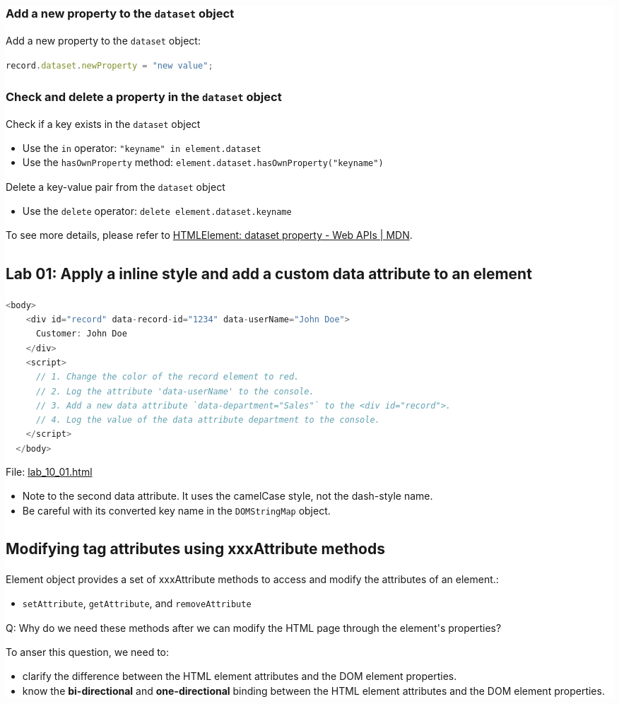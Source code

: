 ### Add a new property to the `dataset` object

Add a new property to the `dataset` object:

```javascript
record.dataset.newProperty = "new value";
```

### Check and delete a property in the `dataset` object

Check if a key exists in the `dataset` object
- Use the `in` operator: `"keyname" in element.dataset`
- Use the `hasOwnProperty` method: `element.dataset.hasOwnProperty("keyname")`

Delete a key-value pair from the `dataset` object
- Use the `delete` operator: `delete element.dataset.keyname`
  

To see more details, please refer to [HTMLElement: dataset property - Web APIs | MDN](https://developer.mozilla.org/en-US/docs/Web/API/HTMLElement/dataset).

## Lab 01: Apply a inline style and add a custom data attribute to an element


```js
<body>
    <div id="record" data-record-id="1234" data-userName="John Doe">
      Customer: John Doe
    </div>
    <script>
      // 1. Change the color of the record element to red.
      // 2. Log the attribute 'data-userName' to the console.
      // 3. Add a new data attribute `data-department="Sales"` to the <div id="record">.
      // 4. Log the value of the data attribute department to the console.
    </script>
  </body>   
```
File: [lab_10_01.html](lab_10_01.html)

- Note to the second data attribute. It uses the camelCase style, not the dash-style name.
- Be careful with its converted key name in the `DOMStringMap` object.

## Modifying tag attributes using xxxAttribute methods

Element object provides a set of xxxAttribute methods to access and modify the attributes of an element.:
- `setAttribute`, `getAttribute`, and `removeAttribute` 

Q: Why do we need these methods after we can modify the HTML page through the element's properties?

To anser this question, we need to:
- clarify the difference between the HTML element attributes and the DOM element properties.
- know the **bi-directional** and **one-directional** binding between the HTML element attributes and the DOM element properties.
